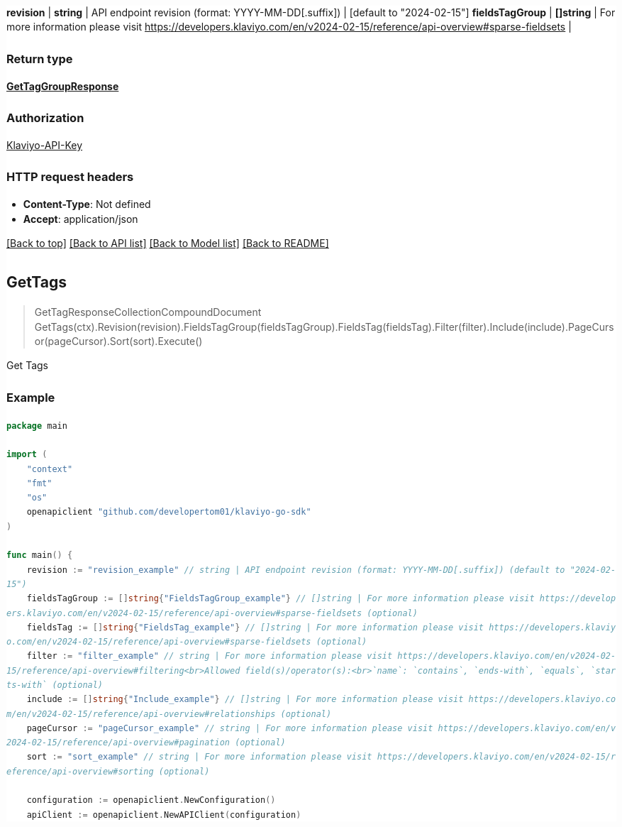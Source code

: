  **revision** | **string** | API endpoint revision (format: YYYY-MM-DD[.suffix]) | [default to &quot;2024-02-15&quot;]
 **fieldsTagGroup** | **[]string** | For more information please visit https://developers.klaviyo.com/en/v2024-02-15/reference/api-overview#sparse-fieldsets | 

### Return type

[**GetTagGroupResponse**](GetTagGroupResponse.md)

### Authorization

[Klaviyo-API-Key](../README.md#Klaviyo-API-Key)

### HTTP request headers

- **Content-Type**: Not defined
- **Accept**: application/json

[[Back to top]](#) [[Back to API list]](../README.md#documentation-for-api-endpoints)
[[Back to Model list]](../README.md#documentation-for-models)
[[Back to README]](../README.md)


## GetTags

> GetTagResponseCollectionCompoundDocument GetTags(ctx).Revision(revision).FieldsTagGroup(fieldsTagGroup).FieldsTag(fieldsTag).Filter(filter).Include(include).PageCursor(pageCursor).Sort(sort).Execute()

Get Tags



### Example

```go
package main

import (
	"context"
	"fmt"
	"os"
	openapiclient "github.com/developertom01/klaviyo-go-sdk"
)

func main() {
	revision := "revision_example" // string | API endpoint revision (format: YYYY-MM-DD[.suffix]) (default to "2024-02-15")
	fieldsTagGroup := []string{"FieldsTagGroup_example"} // []string | For more information please visit https://developers.klaviyo.com/en/v2024-02-15/reference/api-overview#sparse-fieldsets (optional)
	fieldsTag := []string{"FieldsTag_example"} // []string | For more information please visit https://developers.klaviyo.com/en/v2024-02-15/reference/api-overview#sparse-fieldsets (optional)
	filter := "filter_example" // string | For more information please visit https://developers.klaviyo.com/en/v2024-02-15/reference/api-overview#filtering<br>Allowed field(s)/operator(s):<br>`name`: `contains`, `ends-with`, `equals`, `starts-with` (optional)
	include := []string{"Include_example"} // []string | For more information please visit https://developers.klaviyo.com/en/v2024-02-15/reference/api-overview#relationships (optional)
	pageCursor := "pageCursor_example" // string | For more information please visit https://developers.klaviyo.com/en/v2024-02-15/reference/api-overview#pagination (optional)
	sort := "sort_example" // string | For more information please visit https://developers.klaviyo.com/en/v2024-02-15/reference/api-overview#sorting (optional)

	configuration := openapiclient.NewConfiguration()
	apiClient := openapiclient.NewAPIClient(configuration)
```